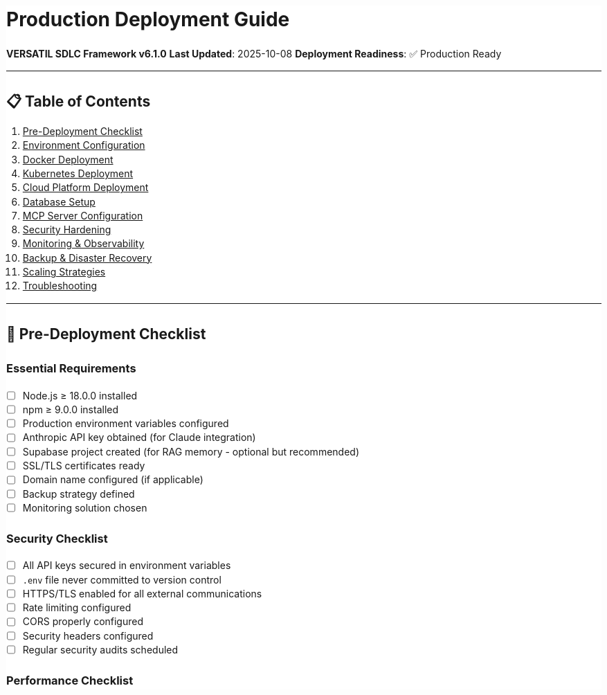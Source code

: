 # Production Deployment Guide

**VERSATIL SDLC Framework v6.1.0**
**Last Updated**: 2025-10-08
**Deployment Readiness**: ✅ Production Ready

---

## 📋 Table of Contents

1. [Pre-Deployment Checklist](#pre-deployment-checklist)
2. [Environment Configuration](#environment-configuration)
3. [Docker Deployment](#docker-deployment)
4. [Kubernetes Deployment](#kubernetes-deployment)
5. [Cloud Platform Deployment](#cloud-platform-deployment)
6. [Database Setup](#database-setup)
7. [MCP Server Configuration](#mcp-server-configuration)
8. [Security Hardening](#security-hardening)
9. [Monitoring & Observability](#monitoring--observability)
10. [Backup & Disaster Recovery](#backup--disaster-recovery)
11. [Scaling Strategies](#scaling-strategies)
12. [Troubleshooting](#troubleshooting)

---

## 🎯 Pre-Deployment Checklist

### Essential Requirements

- [ ] Node.js ≥ 18.0.0 installed
- [ ] npm ≥ 9.0.0 installed
- [ ] Production environment variables configured
- [ ] Anthropic API key obtained (for Claude integration)
- [ ] Supabase project created (for RAG memory - optional but recommended)
- [ ] SSL/TLS certificates ready
- [ ] Domain name configured (if applicable)
- [ ] Backup strategy defined
- [ ] Monitoring solution chosen

### Security Checklist

- [ ] All API keys secured in environment variables
- [ ] `.env` file never committed to version control
- [ ] HTTPS/TLS enabled for all external communications
- [ ] Rate limiting configured
- [ ] CORS properly configured
- [ ] Security headers configured
- [ ] Regular security audits scheduled

### Performance Checklist
